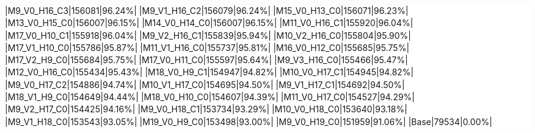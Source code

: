 |M9_V0_H16_C3|156081|96.24%|
|M9_V1_H16_C2|156079|96.24%|
|M15_V0_H13_C0|156071|96.23%|
|M13_V0_H15_C0|156007|96.15%|
|M14_V0_H14_C0|156007|96.15%|
|M11_V0_H16_C1|155920|96.04%|
|M17_V0_H10_C1|155918|96.04%|
|M9_V2_H16_C1|155839|95.94%|
|M10_V2_H16_C0|155804|95.90%|
|M17_V1_H10_C0|155786|95.87%|
|M11_V1_H16_C0|155737|95.81%|
|M16_V0_H12_C0|155685|95.75%|
|M17_V2_H9_C0|155684|95.75%|
|M17_V0_H11_C0|155597|95.64%|
|M9_V3_H16_C0|155466|95.47%|
|M12_V0_H16_C0|155434|95.43%|
|M18_V0_H9_C1|154947|94.82%|
|M10_V0_H17_C1|154945|94.82%|
|M9_V0_H17_C2|154886|94.74%|
|M10_V1_H17_C0|154695|94.50%|
|M9_V1_H17_C1|154692|94.50%|
|M18_V1_H9_C0|154649|94.44%|
|M18_V0_H10_C0|154607|94.39%|
|M11_V0_H17_C0|154527|94.29%|
|M9_V2_H17_C0|154425|94.16%|
|M9_V0_H18_C1|153734|93.29%|
|M10_V0_H18_C0|153640|93.18%|
|M9_V1_H18_C0|153543|93.05%|
|M19_V0_H9_C0|153498|93.00%|
|M9_V0_H19_C0|151959|91.06%|
|Base|79534|0.00%|
